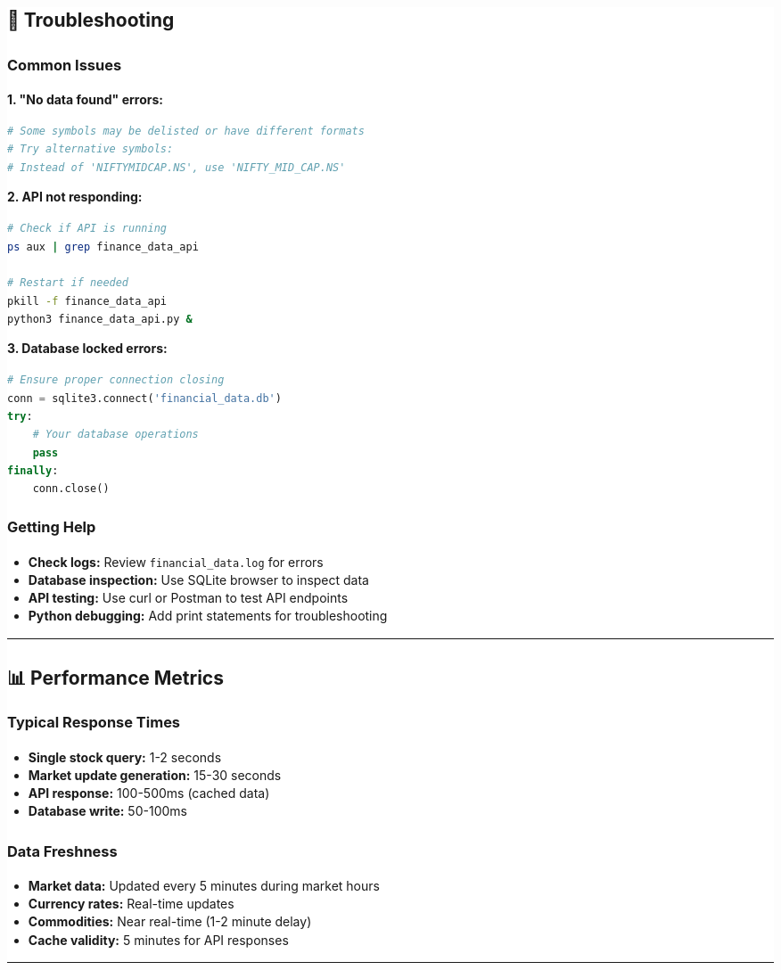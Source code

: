 ## 🔧 Troubleshooting

### Common Issues

**1. "No data found" errors:**
```python
# Some symbols may be delisted or have different formats
# Try alternative symbols:
# Instead of 'NIFTYMIDCAP.NS', use 'NIFTY_MID_CAP.NS'
```

**2. API not responding:**
```bash
# Check if API is running
ps aux | grep finance_data_api

# Restart if needed
pkill -f finance_data_api
python3 finance_data_api.py &
```

**3. Database locked errors:**
```python
# Ensure proper connection closing
conn = sqlite3.connect('financial_data.db')
try:
    # Your database operations
    pass
finally:
    conn.close()
```

### Getting Help

- **Check logs:** Review `financial_data.log` for errors
- **Database inspection:** Use SQLite browser to inspect data
- **API testing:** Use curl or Postman to test API endpoints
- **Python debugging:** Add print statements for troubleshooting

---

## 📊 Performance Metrics

### Typical Response Times
- **Single stock query:** 1-2 seconds
- **Market update generation:** 15-30 seconds
- **API response:** 100-500ms (cached data)
- **Database write:** 50-100ms

### Data Freshness
- **Market data:** Updated every 5 minutes during market hours
- **Currency rates:** Real-time updates
- **Commodities:** Near real-time (1-2 minute delay)
- **Cache validity:** 5 minutes for API responses

---